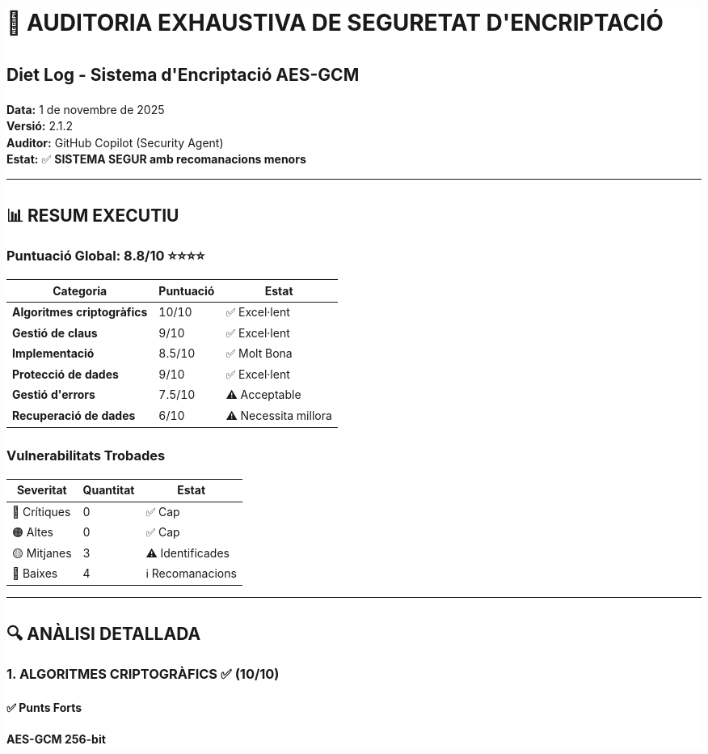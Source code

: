 # 🔐 AUDITORIA EXHAUSTIVA DE SEGURETAT D'ENCRIPTACIÓ

## Diet Log - Sistema d'Encriptació AES-GCM

**Data:** 1 de novembre de 2025  
**Versió:** 2.1.2  
**Auditor:** GitHub Copilot (Security Agent)  
**Estat:** ✅ **SISTEMA SEGUR amb recomanacions menors**

---

## 📊 RESUM EXECUTIU

### Puntuació Global: **8.8/10** ⭐⭐⭐⭐

| Categoria                    | Puntuació | Estat                |
| ---------------------------- | --------- | -------------------- |
| **Algoritmes criptogràfics** | 10/10     | ✅ Excel·lent        |
| **Gestió de claus**          | 9/10      | ✅ Excel·lent        |
| **Implementació**            | 8.5/10    | ✅ Molt Bona         |
| **Protecció de dades**       | 9/10      | ✅ Excel·lent        |
| **Gestió d'errors**          | 7.5/10    | ⚠️ Acceptable        |
| **Recuperació de dades**     | 6/10      | ⚠️ Necessita millora |

### Vulnerabilitats Trobades

| Severitat    | Quantitat | Estat            |
| ------------ | --------- | ---------------- |
| 🔴 Crítiques | 0         | ✅ Cap           |
| 🟠 Altes     | 0         | ✅ Cap           |
| 🟡 Mitjanes  | 3         | ⚠️ Identificades |
| 🔵 Baixes    | 4         | ℹ️ Recomanacions |

---

## 🔍 ANÀLISI DETALLADA

### 1. ALGORITMES CRIPTOGRÀFICS ✅ (10/10)

#### ✅ Punts Forts

**AES-GCM 256-bit**
